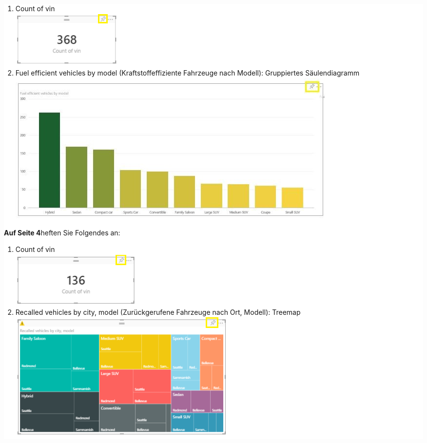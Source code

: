 1. Count of vin    
   ![Vehicle Telemetry – Anheften von Diagramm 5](./media/cortana-analytics-playbook-vehicle-telemetry-powerbi-dashboard/vehicle-telemetry-dashboard5.png)  
2. Fuel efficient vehicles by model (Kraftstoffeffiziente Fahrzeuge nach Modell): Gruppiertes Säulendiagramm   
   ![Vehicle Telemetry – Anheften von Diagramm 6](./media/cortana-analytics-playbook-vehicle-telemetry-powerbi-dashboard/vehicle-telemetry-dashboard6.png)

**Auf Seite 4**heften Sie Folgendes an:  

1. Count of vin  
   ![Vehicle Telemetry – Anheften von Diagramm 7](./media/cortana-analytics-playbook-vehicle-telemetry-powerbi-dashboard/vehicle-telemetry-dashboard7.png) 
2. Recalled vehicles by city, model (Zurückgerufene Fahrzeuge nach Ort, Modell): Treemap   
   ![Vehicle Telemetry – Anheften von Diagramm 8](./media/cortana-analytics-playbook-vehicle-telemetry-powerbi-dashboard/vehicle-telemetry-dashboard8.png)  
